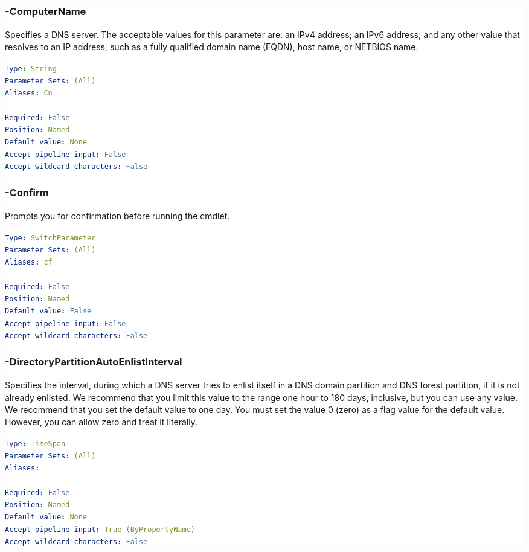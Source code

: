 ### -ComputerName
Specifies a DNS server.
The acceptable values for this parameter are: an IPv4 address; an IPv6 address; and any other value that resolves to an IP address, such as a fully qualified domain name (FQDN), host name, or NETBIOS name.

```yaml
Type: String
Parameter Sets: (All)
Aliases: Cn

Required: False
Position: Named
Default value: None
Accept pipeline input: False
Accept wildcard characters: False
```

### -Confirm
Prompts you for confirmation before running the cmdlet.

```yaml
Type: SwitchParameter
Parameter Sets: (All)
Aliases: cf

Required: False
Position: Named
Default value: False
Accept pipeline input: False
Accept wildcard characters: False
```

### -DirectoryPartitionAutoEnlistInterval
Specifies the interval, during which a DNS server tries to enlist itself in a DNS domain partition and DNS forest partition, if it is not already enlisted.
We recommend that you limit this value to the range one hour to 180 days, inclusive, but you can use any value.
We recommend that you set the default value to one day.
You must set the value 0 (zero) as a flag value for the default value.
However, you can allow zero and treat it literally.

```yaml
Type: TimeSpan
Parameter Sets: (All)
Aliases: 

Required: False
Position: Named
Default value: None
Accept pipeline input: True (ByPropertyName)
Accept wildcard characters: False
```
